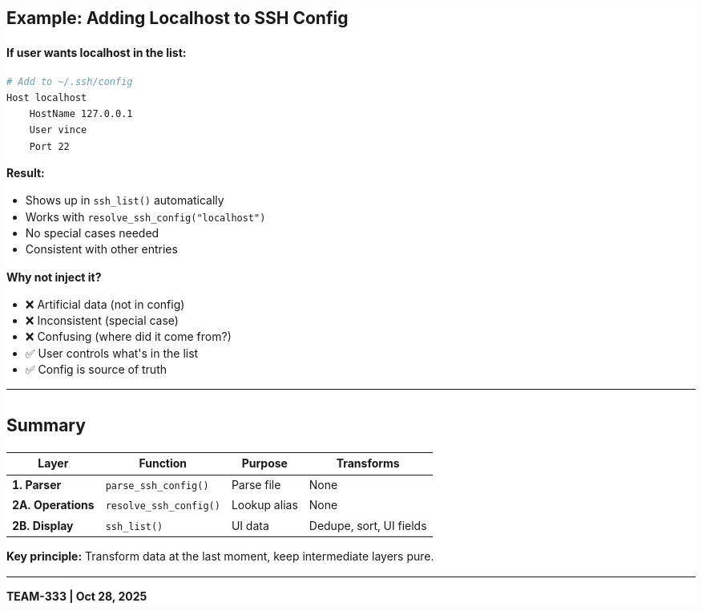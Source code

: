 ## Example: Adding Localhost to SSH Config

**If user wants localhost in the list:**

```bash
# Add to ~/.ssh/config
Host localhost
    HostName 127.0.0.1
    User vince
    Port 22
```

**Result:**
- Shows up in `ssh_list()` automatically
- Works with `resolve_ssh_config("localhost")`
- No special cases needed
- Consistent with other entries

**Why not inject it?**
- ❌ Artificial data (not in config)
- ❌ Inconsistent (special case)
- ❌ Confusing (where did it come from?)
- ✅ User controls what's in the list
- ✅ Config is source of truth

---

## Summary

| Layer | Function | Purpose | Transforms |
|-------|----------|---------|------------|
| **1. Parser** | `parse_ssh_config()` | Parse file | None |
| **2A. Operations** | `resolve_ssh_config()` | Lookup alias | None |
| **2B. Display** | `ssh_list()` | UI data | Dedupe, sort, UI fields |

**Key principle:** Transform data at the last moment, keep intermediate layers pure.

---

**TEAM-333 | Oct 28, 2025**
